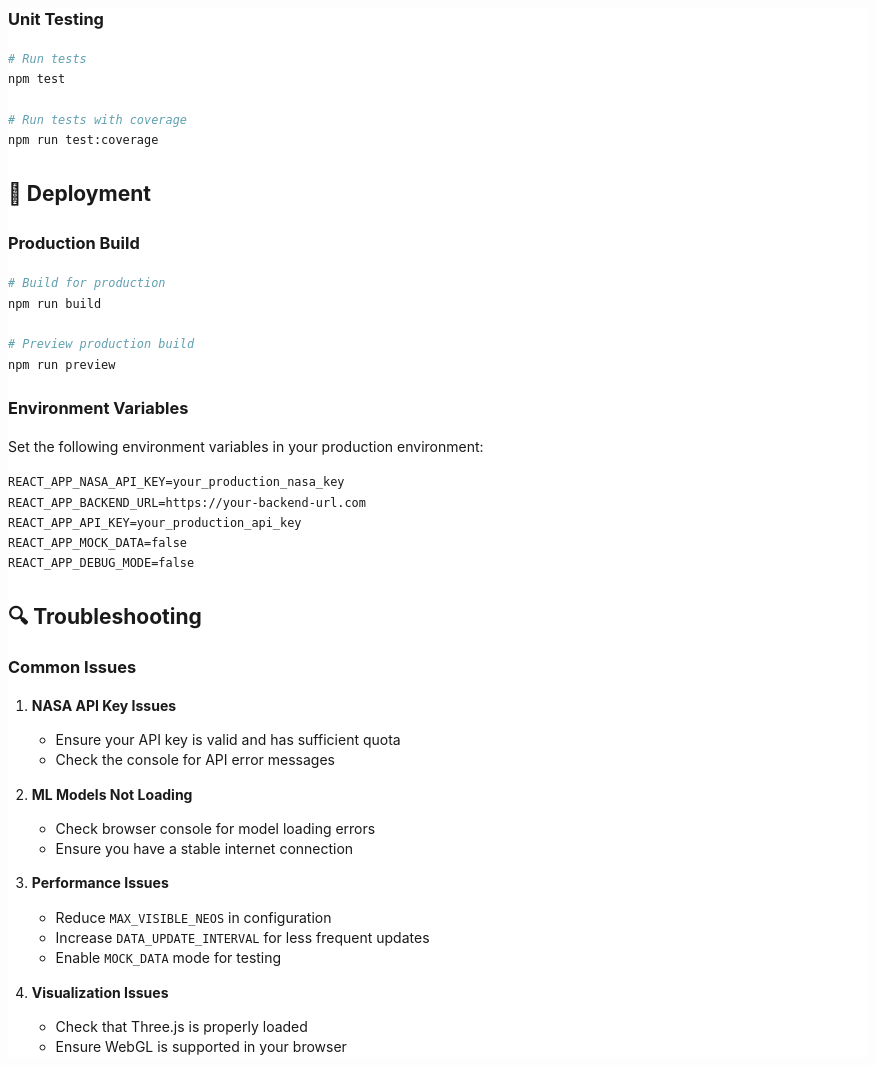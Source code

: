 ### Unit Testing

```bash
# Run tests
npm test

# Run tests with coverage
npm run test:coverage
```

## 🚀 Deployment

### Production Build

```bash
# Build for production
npm run build

# Preview production build
npm run preview
```

### Environment Variables

Set the following environment variables in your production environment:

```env
REACT_APP_NASA_API_KEY=your_production_nasa_key
REACT_APP_BACKEND_URL=https://your-backend-url.com
REACT_APP_API_KEY=your_production_api_key
REACT_APP_MOCK_DATA=false
REACT_APP_DEBUG_MODE=false
```

## 🔍 Troubleshooting

### Common Issues

1. **NASA API Key Issues**
   - Ensure your API key is valid and has sufficient quota
   - Check the console for API error messages

2. **ML Models Not Loading**
   - Check browser console for model loading errors
   - Ensure you have a stable internet connection

3. **Performance Issues**
   - Reduce `MAX_VISIBLE_NEOS` in configuration
   - Increase `DATA_UPDATE_INTERVAL` for less frequent updates
   - Enable `MOCK_DATA` mode for testing

4. **Visualization Issues**
   - Check that Three.js is properly loaded
   - Ensure WebGL is supported in your browser
